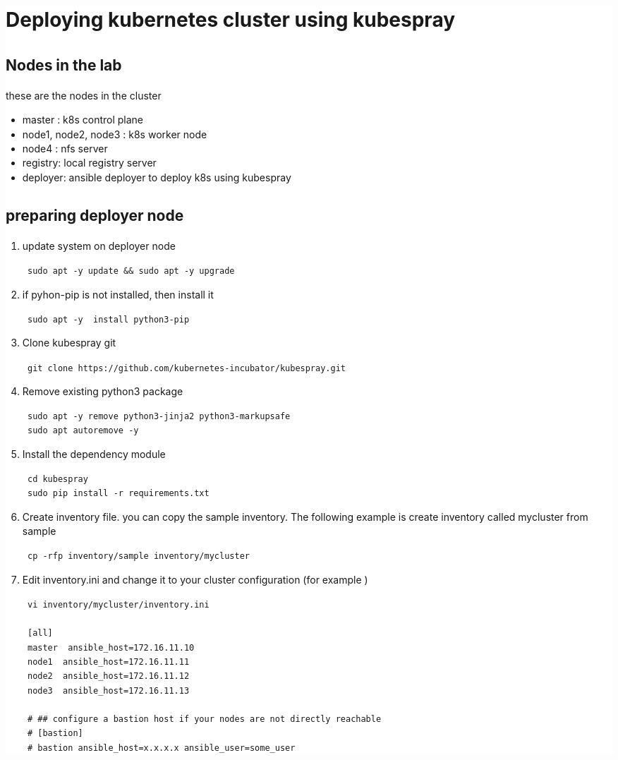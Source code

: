 # Deploying kubernetes cluster using kubespray

## Nodes in the lab

these are the nodes in the cluster
- master : k8s control plane
- node1, node2, node3 : k8s worker node
- node4 : nfs server 
- registry: local registry server
- deployer: ansible deployer to deploy k8s using kubespray

## preparing deployer node
1. update system on deployer node

        sudo apt -y update && sudo apt -y upgrade

2. if pyhon-pip is not installed, then install it

        sudo apt -y  install python3-pip

3. Clone kubespray git

        git clone https://github.com/kubernetes-incubator/kubespray.git

4. Remove existing python3 package

        sudo apt -y remove python3-jinja2 python3-markupsafe
        sudo apt autoremove -y 

4. Install the dependency module 

        cd kubespray
        sudo pip install -r requirements.txt

5. Create inventory file. you can copy the sample inventory. The following example is create inventory called mycluster from sample

        cp -rfp inventory/sample inventory/mycluster

6. Edit inventory.ini and change it to your cluster configuration (for example )

        vi inventory/mycluster/inventory.ini

        [all]
        master  ansible_host=172.16.11.10 
        node1  ansible_host=172.16.11.11 
        node2  ansible_host=172.16.11.12
        node3  ansible_host=172.16.11.13

        # ## configure a bastion host if your nodes are not directly reachable
        # [bastion]
        # bastion ansible_host=x.x.x.x ansible_user=some_user
